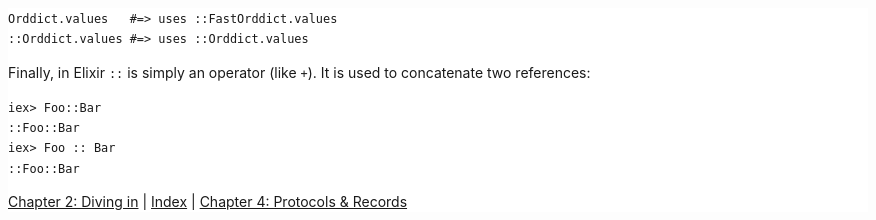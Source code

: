     Orddict.values   #=> uses ::FastOrddict.values
    ::Orddict.values #=> uses ::Orddict.values

Finally, in Elixir `::` is simply an operator (like `+`). It is used to concatenate two references:

    iex> Foo::Bar
    ::Foo::Bar
    iex> Foo :: Bar
    ::Foo::Bar

[Chapter 2: Diving in](https://github.com/josevalim/elixir/blob/master/docs/2_diving_in.md) | [Index](https://github.com/josevalim/elixir/blob/master/docs/0_index.md) | [Chapter 4: Protocols & Records](https://github.com/josevalim/elixir/blob/master/docs/4_protocols_and_records.md)